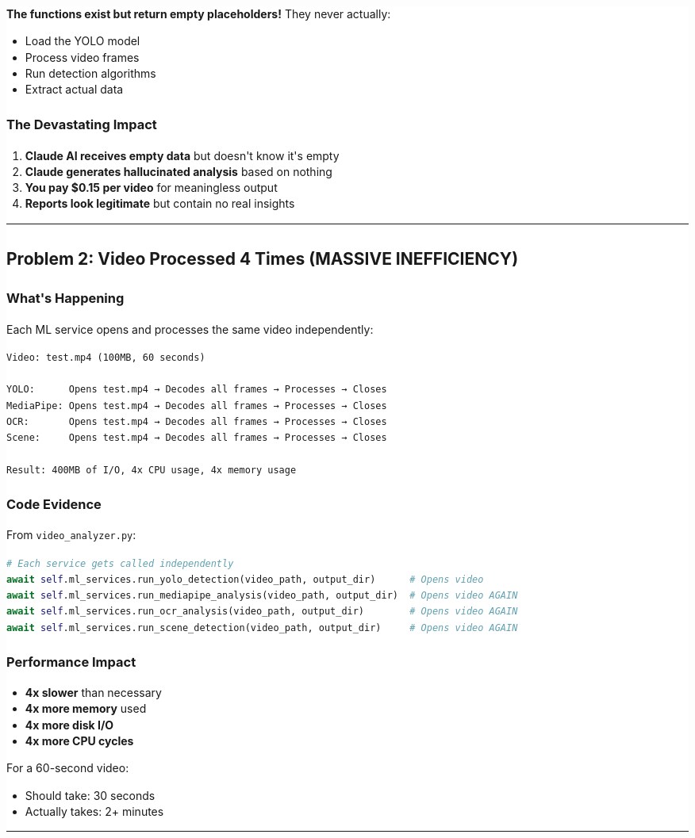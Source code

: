 **The functions exist but return empty placeholders!** They never actually:
- Load the YOLO model
- Process video frames  
- Run detection algorithms
- Extract actual data

### The Devastating Impact
1. **Claude AI receives empty data** but doesn't know it's empty
2. **Claude generates hallucinated analysis** based on nothing
3. **You pay $0.15 per video** for meaningless output
4. **Reports look legitimate** but contain no real insights

---

## Problem 2: Video Processed 4 Times (MASSIVE INEFFICIENCY)

### What's Happening
Each ML service opens and processes the same video independently:

```
Video: test.mp4 (100MB, 60 seconds)

YOLO:      Opens test.mp4 → Decodes all frames → Processes → Closes
MediaPipe: Opens test.mp4 → Decodes all frames → Processes → Closes  
OCR:       Opens test.mp4 → Decodes all frames → Processes → Closes
Scene:     Opens test.mp4 → Decodes all frames → Processes → Closes

Result: 400MB of I/O, 4x CPU usage, 4x memory usage
```

### Code Evidence
From `video_analyzer.py`:

```python
# Each service gets called independently
await self.ml_services.run_yolo_detection(video_path, output_dir)      # Opens video
await self.ml_services.run_mediapipe_analysis(video_path, output_dir)  # Opens video AGAIN
await self.ml_services.run_ocr_analysis(video_path, output_dir)        # Opens video AGAIN
await self.ml_services.run_scene_detection(video_path, output_dir)     # Opens video AGAIN
```

### Performance Impact
- **4x slower** than necessary
- **4x more memory** used
- **4x more disk I/O**
- **4x more CPU cycles**

For a 60-second video:
- Should take: 30 seconds
- Actually takes: 2+ minutes

---